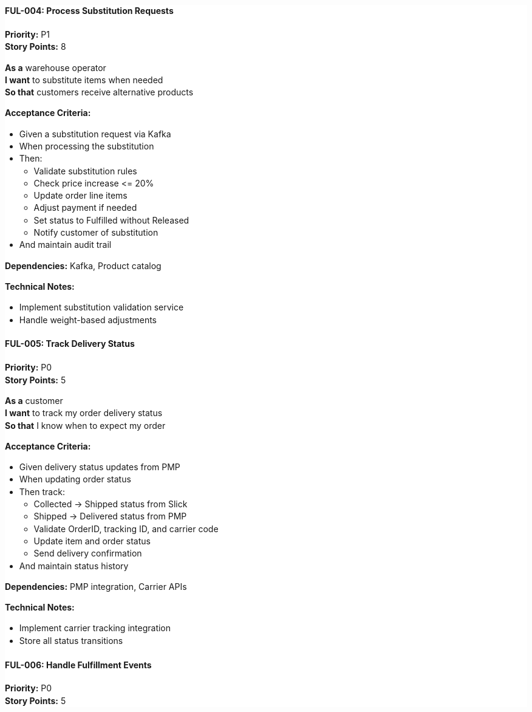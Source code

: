 #### FUL-004: Process Substitution Requests
**Priority:** P1  
**Story Points:** 8

**As a** warehouse operator  
**I want** to substitute items when needed  
**So that** customers receive alternative products

**Acceptance Criteria:**
- Given a substitution request via Kafka
- When processing the substitution
- Then:
  - Validate substitution rules
  - Check price increase <= 20%
  - Update order line items
  - Adjust payment if needed
  - Set status to Fulfilled without Released
  - Notify customer of substitution
- And maintain audit trail

**Dependencies:** Kafka, Product catalog

**Technical Notes:**
- Implement substitution validation service
- Handle weight-based adjustments

#### FUL-005: Track Delivery Status
**Priority:** P0  
**Story Points:** 5

**As a** customer  
**I want** to track my order delivery status  
**So that** I know when to expect my order

**Acceptance Criteria:**
- Given delivery status updates from PMP
- When updating order status
- Then track:
  - Collected → Shipped status from Slick
  - Shipped → Delivered status from PMP
  - Validate OrderID, tracking ID, and carrier code
  - Update item and order status
  - Send delivery confirmation
- And maintain status history

**Dependencies:** PMP integration, Carrier APIs

**Technical Notes:**
- Implement carrier tracking integration
- Store all status transitions

#### FUL-006: Handle Fulfillment Events
**Priority:** P0  
**Story Points:** 5
